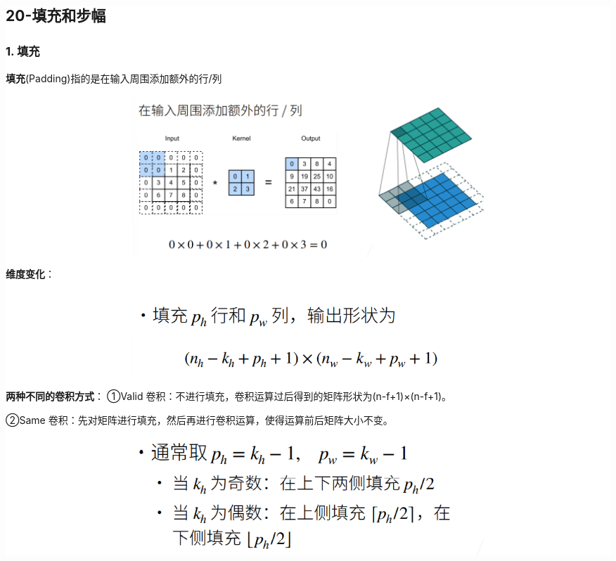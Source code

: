 ## 20-填充和步幅

### 1. 填充

**填充**(Padding)指的是在输入周围添加额外的行/列

<div align="center">
   <img src="../imgs/20/20-01.png" alt="image" align="center" width="500" />
</div>

**维度变化**：

<div align="center">
   <img src="../imgs/20/20-02.png" alt="image" align="center" width="500" />
</div>

**两种不同的卷积方式**：
①Valid 卷积：不进行填充，卷积运算过后得到的矩阵形状为(n-f+1)×(n-f+1)。 

②Same 卷积：先对矩阵进行填充，然后再进行卷积运算，使得运算前后矩阵大小不变。

<div align="center">
   <img src="../imgs/20/20-03.png" alt="image" align="center" width="500" />